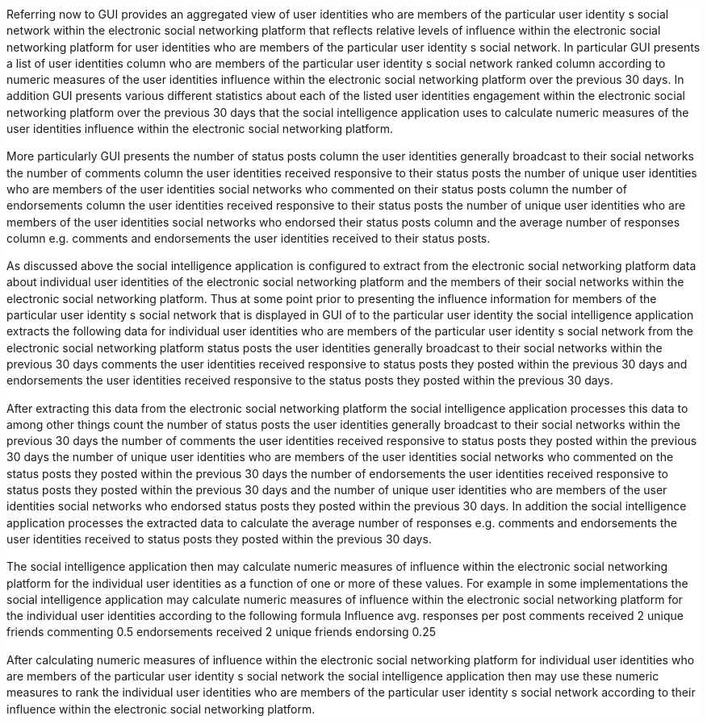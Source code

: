 Referring now to GUI provides an aggregated view of user identities who are members of the particular user identity s social network within the electronic social networking platform that reflects relative levels of influence within the electronic social networking platform for user identities who are members of the particular user identity s social network. In particular GUI presents a list of user identities column who are members of the particular user identity s social network ranked column according to numeric measures of the user identities influence within the electronic social networking platform over the previous 30 days. In addition GUI presents various different statistics about each of the listed user identities engagement within the electronic social networking platform over the previous 30 days that the social intelligence application uses to calculate numeric measures of the user identities influence within the electronic social networking platform.

More particularly GUI presents the number of status posts column the user identities generally broadcast to their social networks the number of comments column the user identities received responsive to their status posts the number of unique user identities who are members of the user identities social networks who commented on their status posts column the number of endorsements column the user identities received responsive to their status posts the number of unique user identities who are members of the user identities social networks who endorsed their status posts column and the average number of responses column e.g. comments and endorsements the user identities received to their status posts.

As discussed above the social intelligence application is configured to extract from the electronic social networking platform data about individual user identities of the electronic social networking platform and the members of their social networks within the electronic social networking platform. Thus at some point prior to presenting the influence information for members of the particular user identity s social network that is displayed in GUI of to the particular user identity the social intelligence application extracts the following data for individual user identities who are members of the particular user identity s social network from the electronic social networking platform status posts the user identities generally broadcast to their social networks within the previous 30 days comments the user identities received responsive to status posts they posted within the previous 30 days and endorsements the user identities received responsive to the status posts they posted within the previous 30 days.

After extracting this data from the electronic social networking platform the social intelligence application processes this data to among other things count the number of status posts the user identities generally broadcast to their social networks within the previous 30 days the number of comments the user identities received responsive to status posts they posted within the previous 30 days the number of unique user identities who are members of the user identities social networks who commented on the status posts they posted within the previous 30 days the number of endorsements the user identities received responsive to status posts they posted within the previous 30 days and the number of unique user identities who are members of the user identities social networks who endorsed status posts they posted within the previous 30 days. In addition the social intelligence application processes the extracted data to calculate the average number of responses e.g. comments and endorsements the user identities received to status posts they posted within the previous 30 days.

The social intelligence application then may calculate numeric measures of influence within the electronic social networking platform for the individual user identities as a function of one or more of these values. For example in some implementations the social intelligence application may calculate numeric measures of influence within the electronic social networking platform for the individual user identities according to the following formula Influence avg. responses per post comments received 2 unique friends commenting 0.5 endorsements received 2 unique friends endorsing 0.25 

After calculating numeric measures of influence within the electronic social networking platform for individual user identities who are members of the particular user identity s social network the social intelligence application then may use these numeric measures to rank the individual user identities who are members of the particular user identity s social network according to their influence within the electronic social networking platform.
